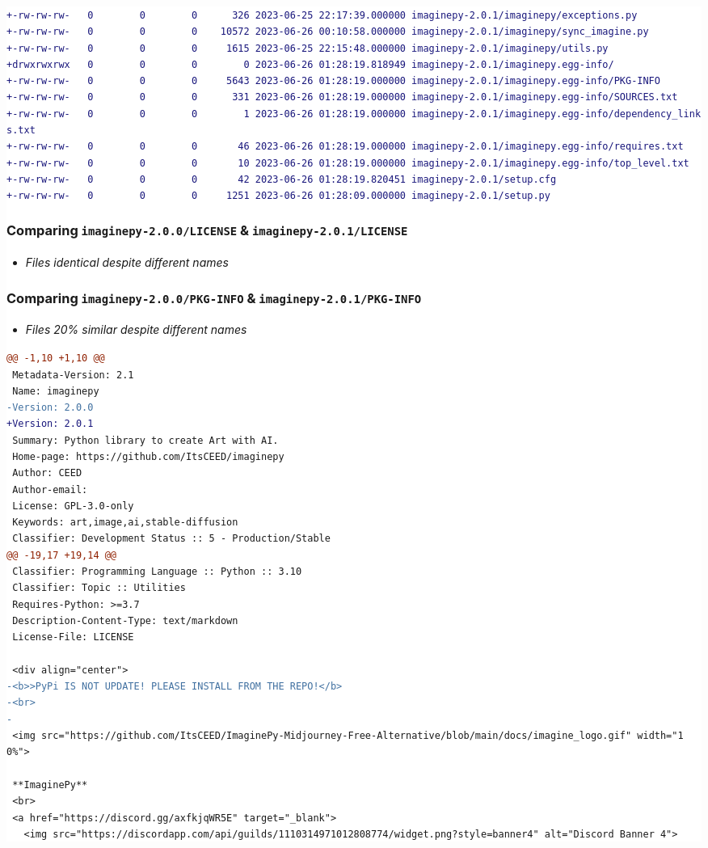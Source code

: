 ```diff
+-rw-rw-rw-   0        0        0      326 2023-06-25 22:17:39.000000 imaginepy-2.0.1/imaginepy/exceptions.py
+-rw-rw-rw-   0        0        0    10572 2023-06-26 00:10:58.000000 imaginepy-2.0.1/imaginepy/sync_imagine.py
+-rw-rw-rw-   0        0        0     1615 2023-06-25 22:15:48.000000 imaginepy-2.0.1/imaginepy/utils.py
+drwxrwxrwx   0        0        0        0 2023-06-26 01:28:19.818949 imaginepy-2.0.1/imaginepy.egg-info/
+-rw-rw-rw-   0        0        0     5643 2023-06-26 01:28:19.000000 imaginepy-2.0.1/imaginepy.egg-info/PKG-INFO
+-rw-rw-rw-   0        0        0      331 2023-06-26 01:28:19.000000 imaginepy-2.0.1/imaginepy.egg-info/SOURCES.txt
+-rw-rw-rw-   0        0        0        1 2023-06-26 01:28:19.000000 imaginepy-2.0.1/imaginepy.egg-info/dependency_links.txt
+-rw-rw-rw-   0        0        0       46 2023-06-26 01:28:19.000000 imaginepy-2.0.1/imaginepy.egg-info/requires.txt
+-rw-rw-rw-   0        0        0       10 2023-06-26 01:28:19.000000 imaginepy-2.0.1/imaginepy.egg-info/top_level.txt
+-rw-rw-rw-   0        0        0       42 2023-06-26 01:28:19.820451 imaginepy-2.0.1/setup.cfg
+-rw-rw-rw-   0        0        0     1251 2023-06-26 01:28:09.000000 imaginepy-2.0.1/setup.py
```

### Comparing `imaginepy-2.0.0/LICENSE` & `imaginepy-2.0.1/LICENSE`

 * *Files identical despite different names*

### Comparing `imaginepy-2.0.0/PKG-INFO` & `imaginepy-2.0.1/PKG-INFO`

 * *Files 20% similar despite different names*

```diff
@@ -1,10 +1,10 @@
 Metadata-Version: 2.1
 Name: imaginepy
-Version: 2.0.0
+Version: 2.0.1
 Summary: Python library to create Art with AI.
 Home-page: https://github.com/ItsCEED/imaginepy
 Author: CEED
 Author-email: 
 License: GPL-3.0-only
 Keywords: art,image,ai,stable-diffusion
 Classifier: Development Status :: 5 - Production/Stable
@@ -19,17 +19,14 @@
 Classifier: Programming Language :: Python :: 3.10
 Classifier: Topic :: Utilities
 Requires-Python: >=3.7
 Description-Content-Type: text/markdown
 License-File: LICENSE
 
 <div align="center">
-<b>>PyPi IS NOT UPDATE! PLEASE INSTALL FROM THE REPO!</b>
-<br>
-  
 <img src="https://github.com/ItsCEED/ImaginePy-Midjourney-Free-Alternative/blob/main/docs/imagine_logo.gif" width="10%">
 
 **ImaginePy**
 <br>
 <a href="https://discord.gg/axfkjqWR5E" target="_blank">
   <img src="https://discordapp.com/api/guilds/1110314971012808774/widget.png?style=banner4" alt="Discord Banner 4">
```